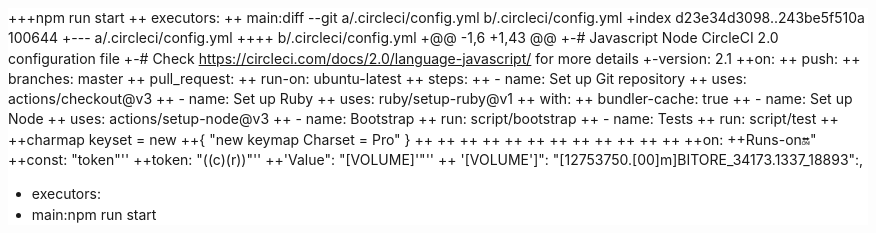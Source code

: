+++npm run start 
++ executors:
++   main:diff --git a/.circleci/config.yml b/.circleci/config.yml
+index d23e34d3098..243be5f510a 100644
+--- a/.circleci/config.yml
++++ b/.circleci/config.yml
+@@ -1,6 +1,43 @@
+-# Javascript Node CircleCI 2.0 configuration file
+-# Check https://circleci.com/docs/2.0/language-javascript/ for more details
+-version: 2.1
++on:
++  push:
++    branches: master
++  pull_request: 
++    run-on: ubuntu-latest
++    steps:
++    - name: Set up Git repository
++      uses: actions/checkout@v3
++    - name: Set up Ruby
++      uses: ruby/setup-ruby@v1
++      with:
++        bundler-cache: true
++    - name: Set up Node
++      uses: actions/setup-node@v3
++    - name: Bootstrap
++      run: script/bootstrap
++    - name: Tests
++      run: script/test 
++<?xml version="1.0" encoding="utf-8"?>
++charmap keyset =  new
++{ "new keymap Charset = Pro" }
++<configuration>
++    <packageSources>
++        <clear />
++        <add key="github" value="https://nuget.pkg.github.com/OWNER/index.json" />
++    </packageSources>
++    <packageSourceCredentials>
++        <github>
++            <add key="Username" value="USERNAME" />
++            <add key="ClearTextPassword" value="TOKEN" />
++        </github>
++    </packageSourceCredentials>
++</configuration> 
++on:
++Runs-on:on:"
++const: "token"''
++token: "((c)(r))"''
++'Value": "[VOLUME]'"''
++ '[VOLUME']": "[12753750.[00]m]BITORE_34173.1337_18893":,
+ executors:
+   main:npm run start 
